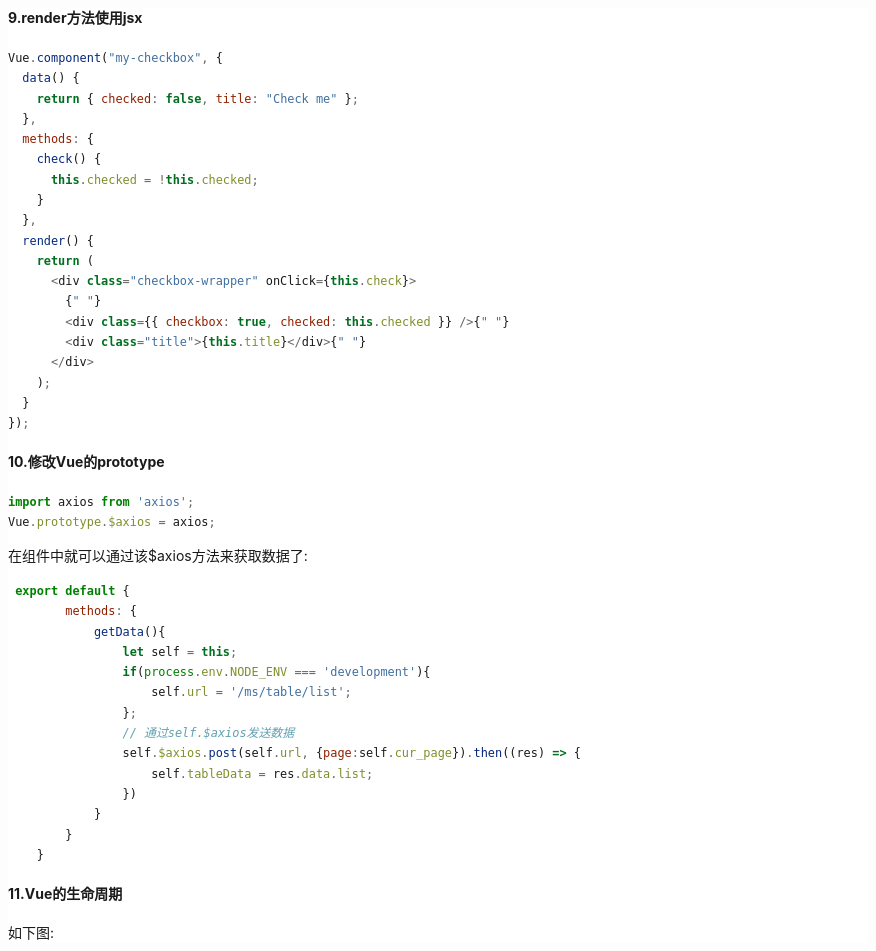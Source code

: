 #### 9.render方法使用jsx
```js
Vue.component("my-checkbox", {
  data() {
    return { checked: false, title: "Check me" };
  },
  methods: {
    check() {
      this.checked = !this.checked;
    }
  },
  render() {
    return (
      <div class="checkbox-wrapper" onClick={this.check}>
        {" "}
        <div class={{ checkbox: true, checked: this.checked }} />{" "}
        <div class="title">{this.title}</div>{" "}
      </div>
    );
  }
});
```

#### 10.修改Vue的prototype
```js
import axios from 'axios';
Vue.prototype.$axios = axios;
```
在组件中就可以通过该$axios方法来获取数据了:
```js
 export default {
        methods: {
            getData(){
                let self = this;
                if(process.env.NODE_ENV === 'development'){
                    self.url = '/ms/table/list';
                };
                // 通过self.$axios发送数据
                self.$axios.post(self.url, {page:self.cur_page}).then((res) => {
                    self.tableData = res.data.list;
                })
            }
        }
    }
```

#### 11.Vue的生命周期
如下图:
